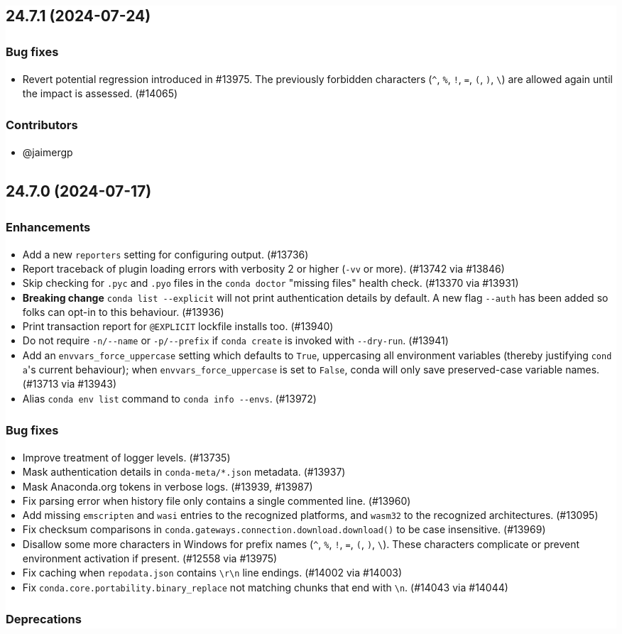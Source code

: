 

## 24.7.1 (2024-07-24)

### Bug fixes

* Revert potential regression introduced in #13975. The previously forbidden characters (`^`, `%`, `!`, `=`, `(`, `)`, `\`) are allowed again until the impact is assessed. (#14065)

### Contributors

* @jaimergp



## 24.7.0 (2024-07-17)

### Enhancements

* Add a new `reporters` setting for configuring output. (#13736)
* Report traceback of plugin loading errors with verbosity 2 or higher (`-vv` or more). (#13742 via #13846)
* Skip checking for `.pyc` and `.pyo` files in the `conda doctor` "missing files" health check. (#13370 via #13931)
* **Breaking change**  `conda list --explicit` will not print authentication details by default. A new flag `--auth` has been added so folks can opt-in to this behaviour. (#13936)
* Print transaction report for `@EXPLICIT` lockfile installs too. (#13940)
* Do not require `-n/--name` or `-p/--prefix` if `conda create` is invoked with `--dry-run`. (#13941)
* Add an `envvars_force_uppercase` setting which defaults to `True`, uppercasing all environment variables (thereby justifying `conda`'s current behaviour); when `envvars_force_uppercase` is set to `False`, conda will only save preserved-case variable names. (#13713 via #13943)
* Alias `conda env list` command to `conda info --envs`. (#13972)

### Bug fixes

* Improve treatment of logger levels. (#13735)
* Mask authentication details in `conda-meta/*.json` metadata. (#13937)
* Mask Anaconda.org tokens in verbose logs. (#13939, #13987)
* Fix parsing error when history file only contains a single commented line. (#13960)
* Add missing `emscripten` and `wasi` entries to the recognized platforms, and `wasm32` to the recognized architectures. (#13095)
* Fix checksum comparisons in `conda.gateways.connection.download.download()` to be case insensitive. (#13969)
* Disallow some more characters in Windows for prefix names (`^`, `%`, `!`, `=`, `(`, `)`, `\`). These characters complicate or prevent environment activation if present. (#12558 via #13975)
* Fix caching when `repodata.json` contains `\r\n` line endings. (#14002 via #14003)
* Fix `conda.core.portability.binary_replace` not matching chunks that end with `\n`. (#14043 via #14044)

### Deprecations
